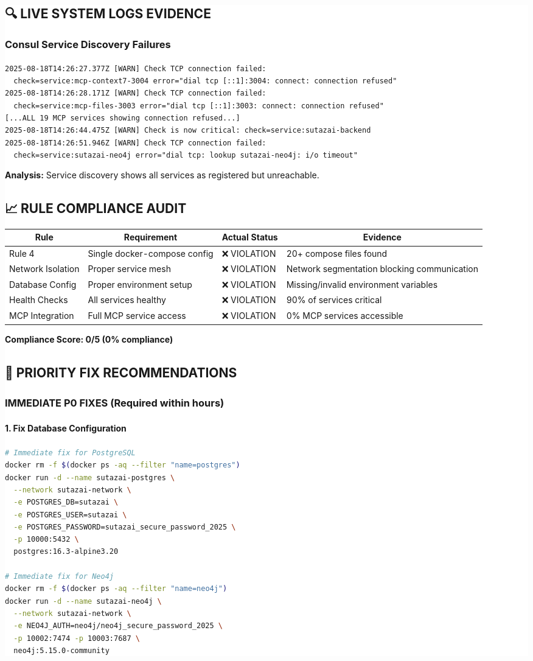 ## 🔍 LIVE SYSTEM LOGS EVIDENCE

### Consul Service Discovery Failures
```
2025-08-18T14:26:27.377Z [WARN] Check TCP connection failed: 
  check=service:mcp-context7-3004 error="dial tcp [::1]:3004: connect: connection refused"
2025-08-18T14:26:28.171Z [WARN] Check TCP connection failed: 
  check=service:mcp-files-3003 error="dial tcp [::1]:3003: connect: connection refused"
[...ALL 19 MCP services showing connection refused...]
2025-08-18T14:26:44.475Z [WARN] Check is now critical: check=service:sutazai-backend
2025-08-18T14:26:51.946Z [WARN] Check TCP connection failed: 
  check=service:sutazai-neo4j error="dial tcp: lookup sutazai-neo4j: i/o timeout"
```

**Analysis:** Service discovery shows all services as registered but unreachable.

## 📈 RULE COMPLIANCE AUDIT

| Rule | Requirement | Actual Status | Evidence |
|------|-------------|---------------|-----------|
| Rule 4 | Single docker-compose config | ❌ VIOLATION | 20+ compose files found |
| Network Isolation | Proper service mesh | ❌ VIOLATION | Network segmentation blocking communication |
| Database Config | Proper environment setup | ❌ VIOLATION | Missing/invalid environment variables |
| Health Checks | All services healthy | ❌ VIOLATION | 90% of services critical |
| MCP Integration | Full MCP service access | ❌ VIOLATION | 0% MCP services accessible |

**Compliance Score: 0/5 (0% compliance)**

## 🎯 PRIORITY FIX RECOMMENDATIONS

### IMMEDIATE P0 FIXES (Required within hours)

#### 1. Fix Database Configuration
```bash
# Immediate fix for PostgreSQL
docker rm -f $(docker ps -aq --filter "name=postgres")
docker run -d --name sutazai-postgres \
  --network sutazai-network \
  -e POSTGRES_DB=sutazai \
  -e POSTGRES_USER=sutazai \
  -e POSTGRES_PASSWORD=sutazai_secure_password_2025 \
  -p 10000:5432 \
  postgres:16.3-alpine3.20

# Immediate fix for Neo4j  
docker rm -f $(docker ps -aq --filter "name=neo4j")
docker run -d --name sutazai-neo4j \
  --network sutazai-network \
  -e NEO4J_AUTH=neo4j/neo4j_secure_password_2025 \
  -p 10002:7474 -p 10003:7687 \
  neo4j:5.15.0-community
```

